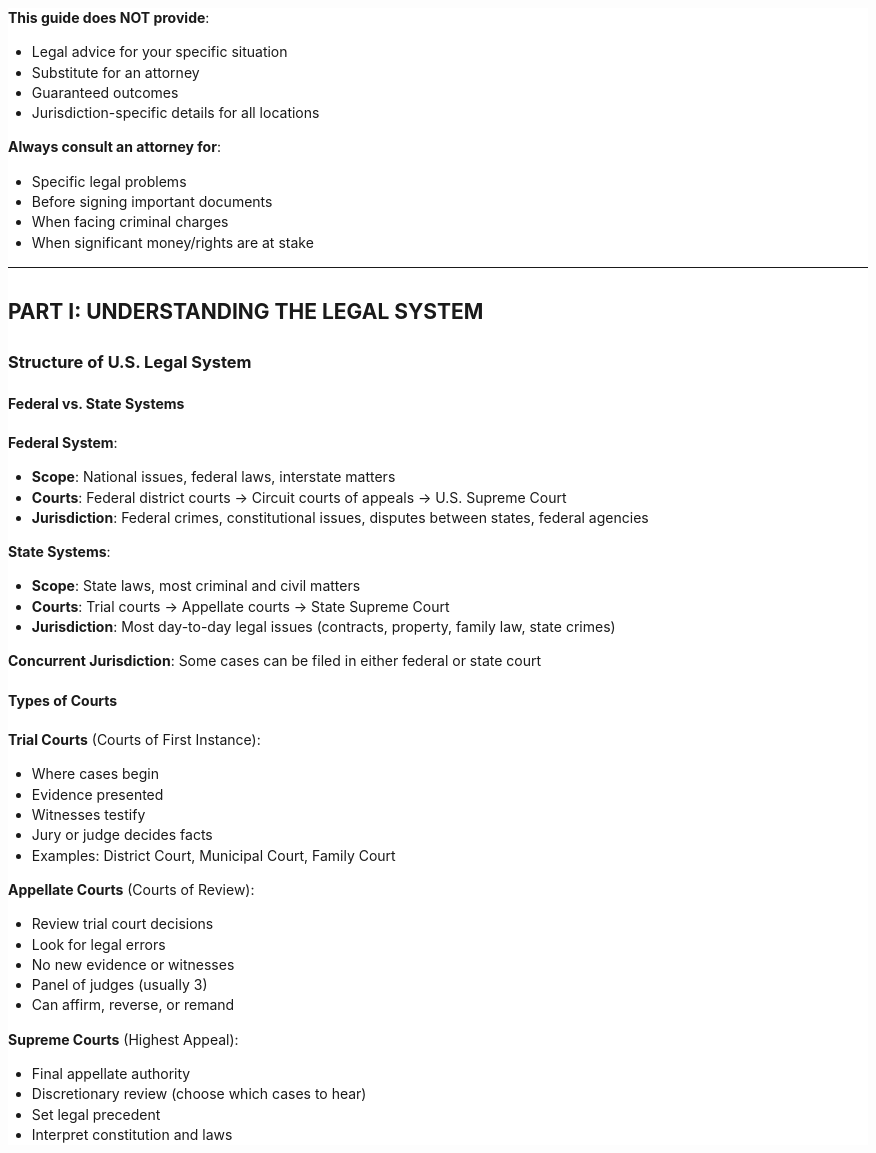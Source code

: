 **This guide does NOT provide**:
- Legal advice for your specific situation
- Substitute for an attorney
- Guaranteed outcomes
- Jurisdiction-specific details for all locations

**Always consult an attorney for**:
- Specific legal problems
- Before signing important documents
- When facing criminal charges
- When significant money/rights are at stake

---

## PART I: UNDERSTANDING THE LEGAL SYSTEM

### Structure of U.S. Legal System

#### Federal vs. State Systems

**Federal System**:
- **Scope**: National issues, federal laws, interstate matters
- **Courts**: Federal district courts → Circuit courts of appeals → U.S. Supreme Court
- **Jurisdiction**: Federal crimes, constitutional issues, disputes between states, federal agencies

**State Systems**:
- **Scope**: State laws, most criminal and civil matters
- **Courts**: Trial courts → Appellate courts → State Supreme Court
- **Jurisdiction**: Most day-to-day legal issues (contracts, property, family law, state crimes)

**Concurrent Jurisdiction**: Some cases can be filed in either federal or state court

#### Types of Courts

**Trial Courts** (Courts of First Instance):
- Where cases begin
- Evidence presented
- Witnesses testify
- Jury or judge decides facts
- Examples: District Court, Municipal Court, Family Court

**Appellate Courts** (Courts of Review):
- Review trial court decisions
- Look for legal errors
- No new evidence or witnesses
- Panel of judges (usually 3)
- Can affirm, reverse, or remand

**Supreme Courts** (Highest Appeal):
- Final appellate authority
- Discretionary review (choose which cases to hear)
- Set legal precedent
- Interpret constitution and laws
